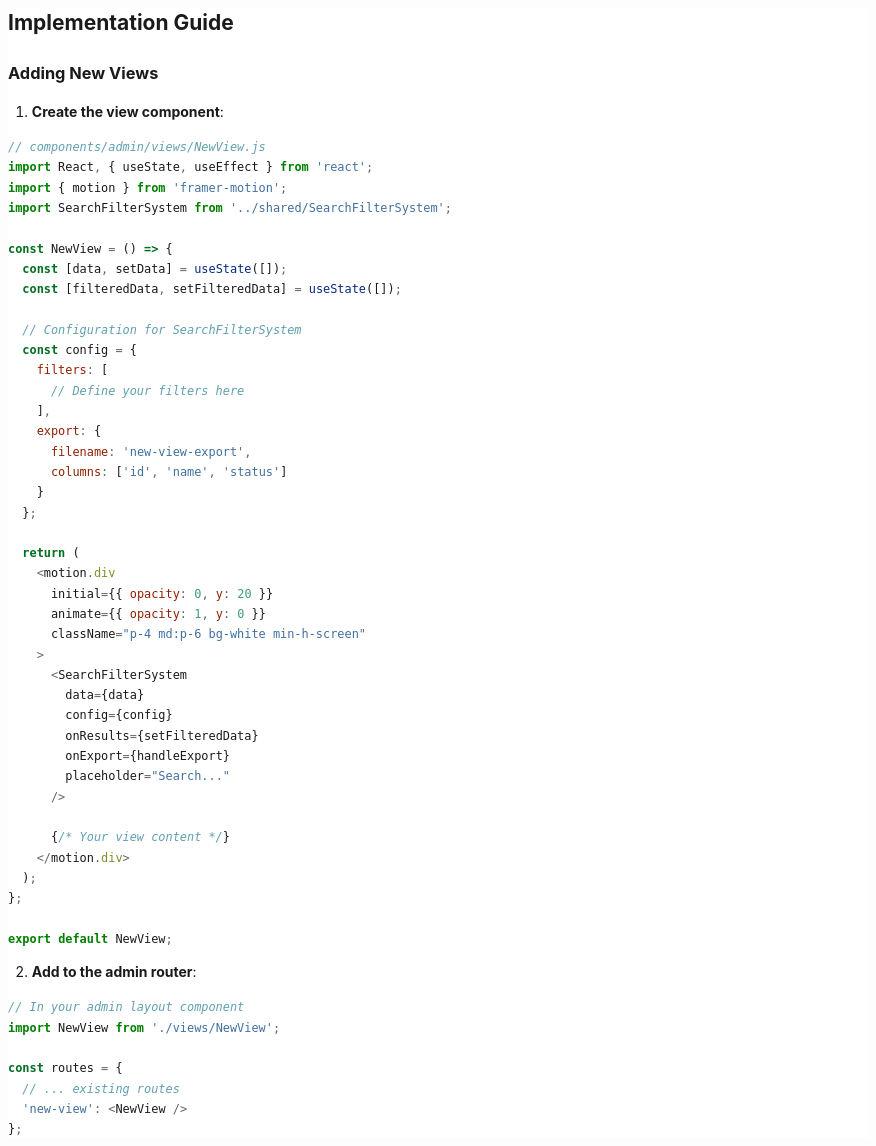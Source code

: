 ## Implementation Guide

### Adding New Views

1. **Create the view component**:
```javascript
// components/admin/views/NewView.js
import React, { useState, useEffect } from 'react';
import { motion } from 'framer-motion';
import SearchFilterSystem from '../shared/SearchFilterSystem';

const NewView = () => {
  const [data, setData] = useState([]);
  const [filteredData, setFilteredData] = useState([]);

  // Configuration for SearchFilterSystem
  const config = {
    filters: [
      // Define your filters here
    ],
    export: {
      filename: 'new-view-export',
      columns: ['id', 'name', 'status']
    }
  };

  return (
    <motion.div 
      initial={{ opacity: 0, y: 20 }} 
      animate={{ opacity: 1, y: 0 }} 
      className="p-4 md:p-6 bg-white min-h-screen"
    >
      <SearchFilterSystem
        data={data}
        config={config}
        onResults={setFilteredData}
        onExport={handleExport}
        placeholder="Search..."
      />
      
      {/* Your view content */}
    </motion.div>
  );
};

export default NewView;
```

2. **Add to the admin router**:
```javascript
// In your admin layout component
import NewView from './views/NewView';

const routes = {
  // ... existing routes
  'new-view': <NewView />
};
```
